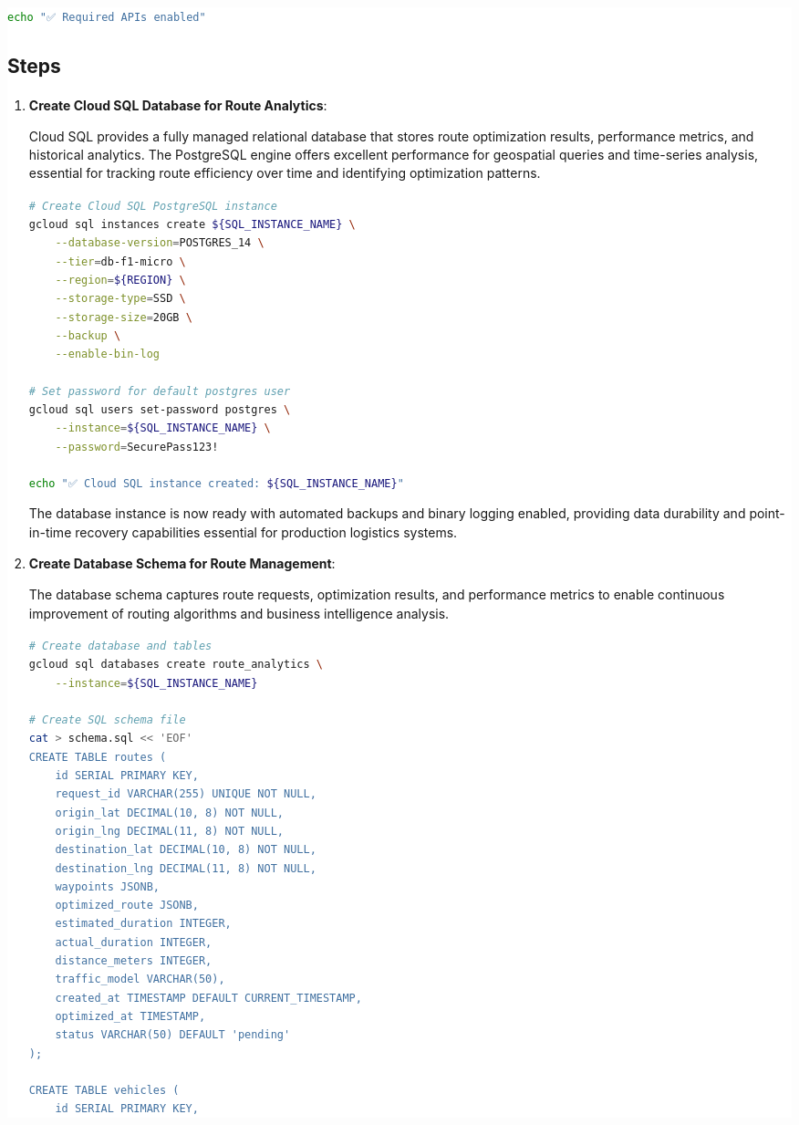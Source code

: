 ```bash
echo "✅ Required APIs enabled"
```

## Steps

1. **Create Cloud SQL Database for Route Analytics**:

   Cloud SQL provides a fully managed relational database that stores route optimization results, performance metrics, and historical analytics. The PostgreSQL engine offers excellent performance for geospatial queries and time-series analysis, essential for tracking route efficiency over time and identifying optimization patterns.

   ```bash
   # Create Cloud SQL PostgreSQL instance
   gcloud sql instances create ${SQL_INSTANCE_NAME} \
       --database-version=POSTGRES_14 \
       --tier=db-f1-micro \
       --region=${REGION} \
       --storage-type=SSD \
       --storage-size=20GB \
       --backup \
       --enable-bin-log
   
   # Set password for default postgres user
   gcloud sql users set-password postgres \
       --instance=${SQL_INSTANCE_NAME} \
       --password=SecurePass123!
   
   echo "✅ Cloud SQL instance created: ${SQL_INSTANCE_NAME}"
   ```

   The database instance is now ready with automated backups and binary logging enabled, providing data durability and point-in-time recovery capabilities essential for production logistics systems.

2. **Create Database Schema for Route Management**:

   The database schema captures route requests, optimization results, and performance metrics to enable continuous improvement of routing algorithms and business intelligence analysis.

   ```bash
   # Create database and tables
   gcloud sql databases create route_analytics \
       --instance=${SQL_INSTANCE_NAME}
   
   # Create SQL schema file
   cat > schema.sql << 'EOF'
   CREATE TABLE routes (
       id SERIAL PRIMARY KEY,
       request_id VARCHAR(255) UNIQUE NOT NULL,
       origin_lat DECIMAL(10, 8) NOT NULL,
       origin_lng DECIMAL(11, 8) NOT NULL,
       destination_lat DECIMAL(10, 8) NOT NULL,
       destination_lng DECIMAL(11, 8) NOT NULL,
       waypoints JSONB,
       optimized_route JSONB,
       estimated_duration INTEGER,
       actual_duration INTEGER,
       distance_meters INTEGER,
       traffic_model VARCHAR(50),
       created_at TIMESTAMP DEFAULT CURRENT_TIMESTAMP,
       optimized_at TIMESTAMP,
       status VARCHAR(50) DEFAULT 'pending'
   );
   
   CREATE TABLE vehicles (
       id SERIAL PRIMARY KEY,
   ```